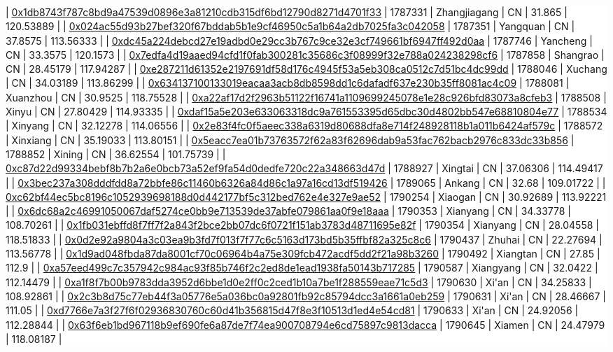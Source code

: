| [0x1db8743f787c8bd9a47539d0896e3a81210cdb315df6bd12790d8271d4701f33](https://suiexplorer.com/object/0x1db8743f787c8bd9a47539d0896e3a81210cdb315df6bd12790d8271d4701f33) | 1787331   | Zhangjiagang                         | CN           | 31.865    | 120.53889  |
| [0x024ac55d93b27bef320f67bddab5b1e9cf46950c5a1b64a2db7025fa3c042058](https://suiexplorer.com/object/0x024ac55d93b27bef320f67bddab5b1e9cf46950c5a1b64a2db7025fa3c042058) | 1787351   | Yangquan                             | CN           | 37.8575   | 113.56333  |
| [0xdc45a224debcd27e19adbd0e29cc3b767c9ce32e3cf749661bf6947ff492d0aa](https://suiexplorer.com/object/0xdc45a224debcd27e19adbd0e29cc3b767c9ce32e3cf749661bf6947ff492d0aa) | 1787746   | Yancheng                             | CN           | 33.3575   | 120.1573   |
| [0x7edfa4d19aaed94cfd1f0fab300281c35686c3f08999f32e788a024238298cf6](https://suiexplorer.com/object/0x7edfa4d19aaed94cfd1f0fab300281c35686c3f08999f32e788a024238298cf6) | 1787858   | Shangrao                             | CN           | 28.45179  | 117.94287  |
| [0xe287211d61352e2197691df58d176c4945f53a5eb308ca0512c7d51bc4dc99dd](https://suiexplorer.com/object/0xe287211d61352e2197691df58d176c4945f53a5eb308ca0512c7d51bc4dc99dd) | 1788046   | Xuchang                              | CN           | 34.03189  | 113.86299  |
| [0x634137100133019eacaa3acb8db8598dd1c6dafadf637e230b35ff8081ac4c09](https://suiexplorer.com/object/0x634137100133019eacaa3acb8db8598dd1c6dafadf637e230b35ff8081ac4c09) | 1788081   | Xuanzhou                             | CN           | 30.9525   | 118.75528  |
| [0xa22af17d2f2963b51122f16741a1109699245078e1e28c926bfd83073a8cfeb3](https://suiexplorer.com/object/0xa22af17d2f2963b51122f16741a1109699245078e1e28c926bfd83073a8cfeb3) | 1788508   | Xinyu                                | CN           | 27.80429  | 114.93335  |
| [0xdaf15a5e203e633063318dc9a761553395d65dbc30d4802bb547e68810804e77](https://suiexplorer.com/object/0xdaf15a5e203e633063318dc9a761553395d65dbc30d4802bb547e68810804e77) | 1788534   | Xinyang                              | CN           | 32.12278  | 114.06556  |
| [0x2e83f4fc0f5aeec338a6319d80688dfa8e714f248928118b1a011b6424af579c](https://suiexplorer.com/object/0x2e83f4fc0f5aeec338a6319d80688dfa8e714f248928118b1a011b6424af579c) | 1788572   | Xinxiang                             | CN           | 35.19033  | 113.80151  |
| [0x5eacc7ea01b73763572f62a83f62696dab9a53fac762bacb2976c833dc33b856](https://suiexplorer.com/object/0x5eacc7ea01b73763572f62a83f62696dab9a53fac762bacb2976c833dc33b856) | 1788852   | Xining                               | CN           | 36.62554  | 101.75739  |
| [0xc87d22d99334bebf8b7b2a6e0bcb73a52ef9fa54d0dedfe720c22a348663d47d](https://suiexplorer.com/object/0xc87d22d99334bebf8b7b2a6e0bcb73a52ef9fa54d0dedfe720c22a348663d47d) | 1788927   | Xingtai                              | CN           | 37.06306  | 114.49417  |
| [0x3bec237a308dddfdd8a72bbfe86c11460b6326a84d86c1a97a16cd13df519426](https://suiexplorer.com/object/0x3bec237a308dddfdd8a72bbfe86c11460b6326a84d86c1a97a16cd13df519426) | 1789065   | Ankang                               | CN           | 32.68     | 109.01722  |
| [0xc62bf44ec5bc8196c1052939698188d0d442177bf5c312bed762e4e327e9ae52](https://suiexplorer.com/object/0xc62bf44ec5bc8196c1052939698188d0d442177bf5c312bed762e4e327e9ae52) | 1790254   | Xiaogan                              | CN           | 30.92689  | 113.92221  |
| [0x6dc68a2c46991050067daf5274ce0bb9e713539de37abfe079861aa0f9e18aaa](https://suiexplorer.com/object/0x6dc68a2c46991050067daf5274ce0bb9e713539de37abfe079861aa0f9e18aaa) | 1790353   | Xianyang                             | CN           | 34.33778  | 108.70261  |
| [0x1fb031ebffd8f7ff7f2a843f2bce2bb07dc6f0721f151ab3783d48711695e82f](https://suiexplorer.com/object/0x1fb031ebffd8f7ff7f2a843f2bce2bb07dc6f0721f151ab3783d48711695e82f) | 1790354   | Xianyang                             | CN           | 28.04558  | 118.51833  |
| [0x0d2e92a9804a3c03ea9b3fd7f013f7f77c6c5163d173bd5b35ffbf82a325c8c6](https://suiexplorer.com/object/0x0d2e92a9804a3c03ea9b3fd7f013f7f77c6c5163d173bd5b35ffbf82a325c8c6) | 1790437   | Zhuhai                               | CN           | 22.27694  | 113.56778  |
| [0x1d9ad048fbda87da8001cf70c06964b4a75e309fcb472acdf5dd2f21a98b3260](https://suiexplorer.com/object/0x1d9ad048fbda87da8001cf70c06964b4a75e309fcb472acdf5dd2f21a98b3260) | 1790492   | Xiangtan                             | CN           | 27.85     | 112.9      |
| [0xa57eed499c7c357942c984ac93f85b746f2c2ed8de1ead1938fa50143b717285](https://suiexplorer.com/object/0xa57eed499c7c357942c984ac93f85b746f2c2ed8de1ead1938fa50143b717285) | 1790587   | Xiangyang                            | CN           | 32.0422   | 112.14479  |
| [0xa1f8f7b00b9783dda3952d6bbe1d0e2ff0c2ced1b10a7be1f288559eae71c5d3](https://suiexplorer.com/object/0xa1f8f7b00b9783dda3952d6bbe1d0e2ff0c2ced1b10a7be1f288559eae71c5d3) | 1790630   | Xi'an                                | CN           | 34.25833  | 108.92861  |
| [0x2c3b8d75c77eb44f3a05776e5a036bc0a92801fb92c85794dcc3a1661a0eb259](https://suiexplorer.com/object/0x2c3b8d75c77eb44f3a05776e5a036bc0a92801fb92c85794dcc3a1661a0eb259) | 1790631   | Xi'an                                | CN           | 28.46667  | 111.05     |
| [0xd7766e7a3f27f6f02936830760c60d41b356815d47f8e3f10513d1ed4e54cd81](https://suiexplorer.com/object/0xd7766e7a3f27f6f02936830760c60d41b356815d47f8e3f10513d1ed4e54cd81) | 1790633   | Xi'an                                | CN           | 24.92056  | 112.28844  |
| [0x63f6eb1bd967118b9ef690fe6a87de7f74ea900708794e6cd75897c9813dacca](https://suiexplorer.com/object/0x63f6eb1bd967118b9ef690fe6a87de7f74ea900708794e6cd75897c9813dacca) | 1790645   | Xiamen                               | CN           | 24.47979  | 118.08187  |